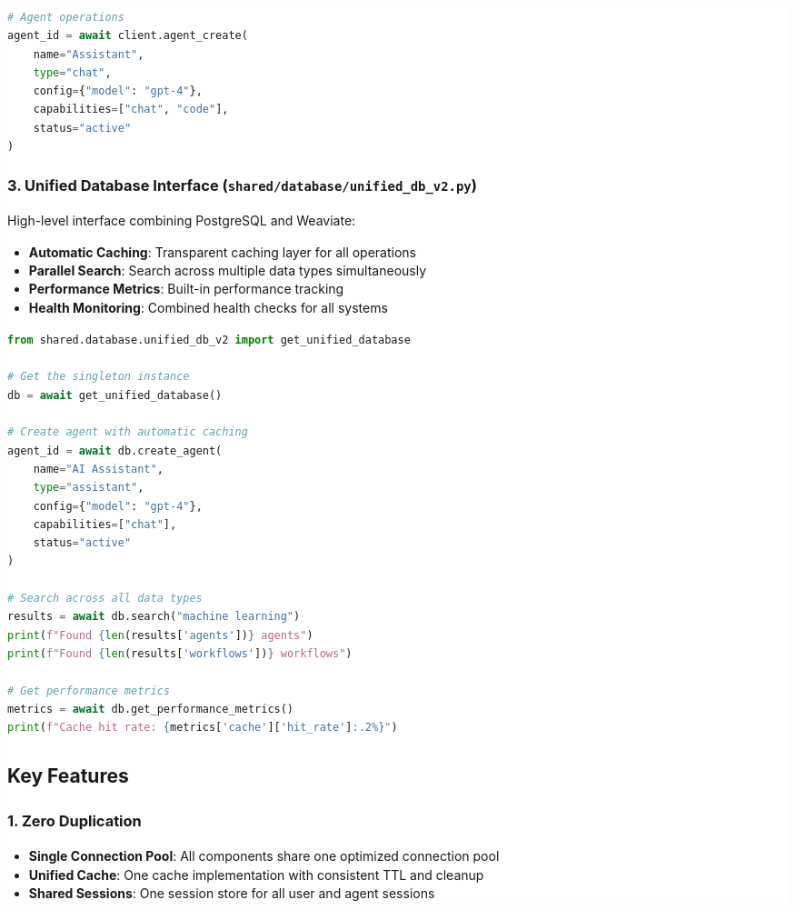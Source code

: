 ```python
# Agent operations
agent_id = await client.agent_create(
    name="Assistant",
    type="chat",
    config={"model": "gpt-4"},
    capabilities=["chat", "code"],
    status="active"
)
```

### 3. Unified Database Interface (`shared/database/unified_db_v2.py`)

High-level interface combining PostgreSQL and Weaviate:

- **Automatic Caching**: Transparent caching layer for all operations
- **Parallel Search**: Search across multiple data types simultaneously
- **Performance Metrics**: Built-in performance tracking
- **Health Monitoring**: Combined health checks for all systems

```python
from shared.database.unified_db_v2 import get_unified_database

# Get the singleton instance
db = await get_unified_database()

# Create agent with automatic caching
agent_id = await db.create_agent(
    name="AI Assistant",
    type="assistant",
    config={"model": "gpt-4"},
    capabilities=["chat"],
    status="active"
)

# Search across all data types
results = await db.search("machine learning")
print(f"Found {len(results['agents'])} agents")
print(f"Found {len(results['workflows'])} workflows")

# Get performance metrics
metrics = await db.get_performance_metrics()
print(f"Cache hit rate: {metrics['cache']['hit_rate']:.2%}")
```

## Key Features

### 1. Zero Duplication

- **Single Connection Pool**: All components share one optimized connection pool
- **Unified Cache**: One cache implementation with consistent TTL and cleanup
- **Shared Sessions**: One session store for all user and agent sessions
